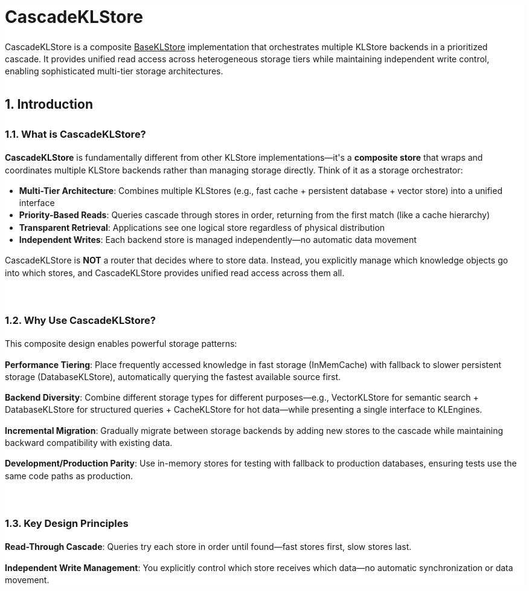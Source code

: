 # CascadeKLStore

CascadeKLStore is a composite [BaseKLStore](./base.md) implementation that orchestrates multiple KLStore backends in a prioritized cascade. It provides unified read access across heterogeneous storage tiers while maintaining independent write control, enabling sophisticated multi-tier storage architectures.

## 1. Introduction

### 1.1. What is CascadeKLStore?

**CascadeKLStore** is fundamentally different from other KLStore implementations—it's a **composite store** that wraps and coordinates multiple KLStore backends rather than managing storage directly. Think of it as a storage orchestrator:

- **Multi-Tier Architecture**: Combines multiple KLStores (e.g., fast cache + persistent database + vector store) into a unified interface
- **Priority-Based Reads**: Queries cascade through stores in order, returning from the first match (like a cache hierarchy)
- **Transparent Retrieval**: Applications see one logical store regardless of physical distribution
- **Independent Writes**: Each backend store is managed independently—no automatic data movement

CascadeKLStore is **NOT** a router that decides where to store data. Instead, you explicitly manage which knowledge objects go into which stores, and CascadeKLStore provides unified read access across them all.

<br/>

### 1.2. Why Use CascadeKLStore?

This composite design enables powerful storage patterns:

**Performance Tiering**: Place frequently accessed knowledge in fast storage (InMemCache) with fallback to slower persistent storage (DatabaseKLStore), automatically querying the fastest available source first.

**Backend Diversity**: Combine different storage types for different purposes—e.g., VectorKLStore for semantic search + DatabaseKLStore for structured queries + CacheKLStore for hot data—while presenting a single interface to KLEngines.

**Incremental Migration**: Gradually migrate between storage backends by adding new stores to the cascade while maintaining backward compatibility with existing data.

**Development/Production Parity**: Use in-memory stores for testing with fallback to production databases, ensuring tests use the same code paths as production.

<br/>

### 1.3. Key Design Principles

**Read-Through Cascade**: Queries try each store in order until found—fast stores first, slow stores last.

**Independent Write Management**: You explicitly control which store receives which data—no automatic synchronization or data movement.
